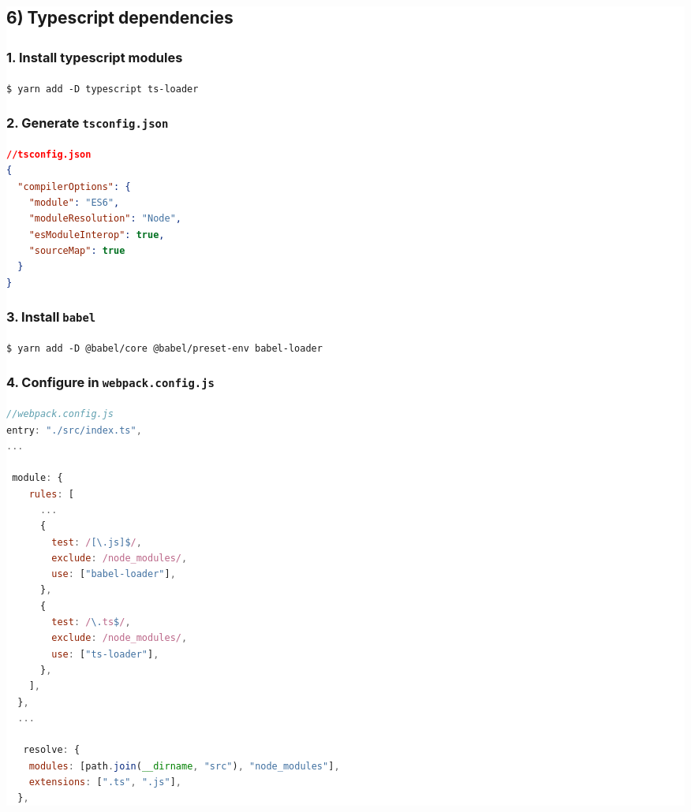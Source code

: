 ## 6) Typescript dependencies

### 1. Install typescript modules

```
$ yarn add -D typescript ts-loader
```

### 2. Generate `tsconfig.json`

```json
//tsconfig.json
{
  "compilerOptions": {
    "module": "ES6",
    "moduleResolution": "Node",
    "esModuleInterop": true,
    "sourceMap": true
  }
}
```

### 3. Install `babel`

```
$ yarn add -D @babel/core @babel/preset-env babel-loader
```

### 4. Configure in `webpack.config.js`

```js
//webpack.config.js
entry: "./src/index.ts",
...

 module: {
    rules: [
      ...
      {
        test: /[\.js]$/,
        exclude: /node_modules/,
        use: ["babel-loader"],
      },
      {
        test: /\.ts$/,
        exclude: /node_modules/,
        use: ["ts-loader"],
      },
    ],
  },
  ...

   resolve: {
    modules: [path.join(__dirname, "src"), "node_modules"],
    extensions: [".ts", ".js"],
  },
```
